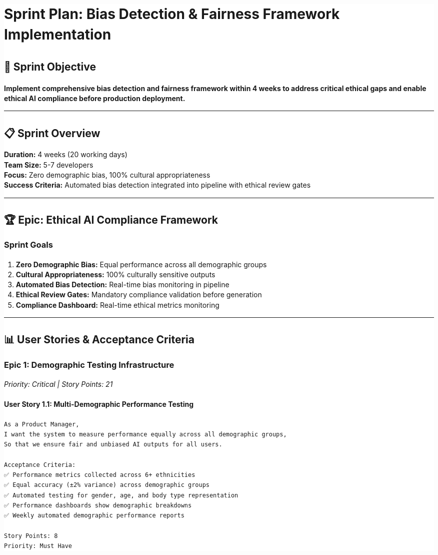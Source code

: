 # Sprint Plan: Bias Detection & Fairness Framework Implementation

## 🎯 Sprint Objective
**Implement comprehensive bias detection and fairness framework within 4 weeks to address critical ethical gaps and enable ethical AI compliance before production deployment.**

---

## 📋 Sprint Overview

**Duration:** 4 weeks (20 working days)  
**Team Size:** 5-7 developers  
**Focus:** Zero demographic bias, 100% cultural appropriateness  
**Success Criteria:** Automated bias detection integrated into pipeline with ethical review gates

---

## 🏆 Epic: Ethical AI Compliance Framework

### Sprint Goals
1. **Zero Demographic Bias:** Equal performance across all demographic groups
2. **Cultural Appropriateness:** 100% culturally sensitive outputs  
3. **Automated Bias Detection:** Real-time bias monitoring in pipeline
4. **Ethical Review Gates:** Mandatory compliance validation before generation
5. **Compliance Dashboard:** Real-time ethical metrics monitoring

---

## 📊 User Stories & Acceptance Criteria

### **Epic 1: Demographic Testing Infrastructure** 
*Priority: Critical | Story Points: 21*

#### **User Story 1.1: Multi-Demographic Performance Testing**
```
As a Product Manager,
I want the system to measure performance equally across all demographic groups,
So that we ensure fair and unbiased AI outputs for all users.

Acceptance Criteria:
✅ Performance metrics collected across 6+ ethnicities
✅ Equal accuracy (±2% variance) across demographic groups  
✅ Automated testing for gender, age, and body type representation
✅ Performance dashboards show demographic breakdowns
✅ Weekly automated demographic performance reports

Story Points: 8
Priority: Must Have
```
